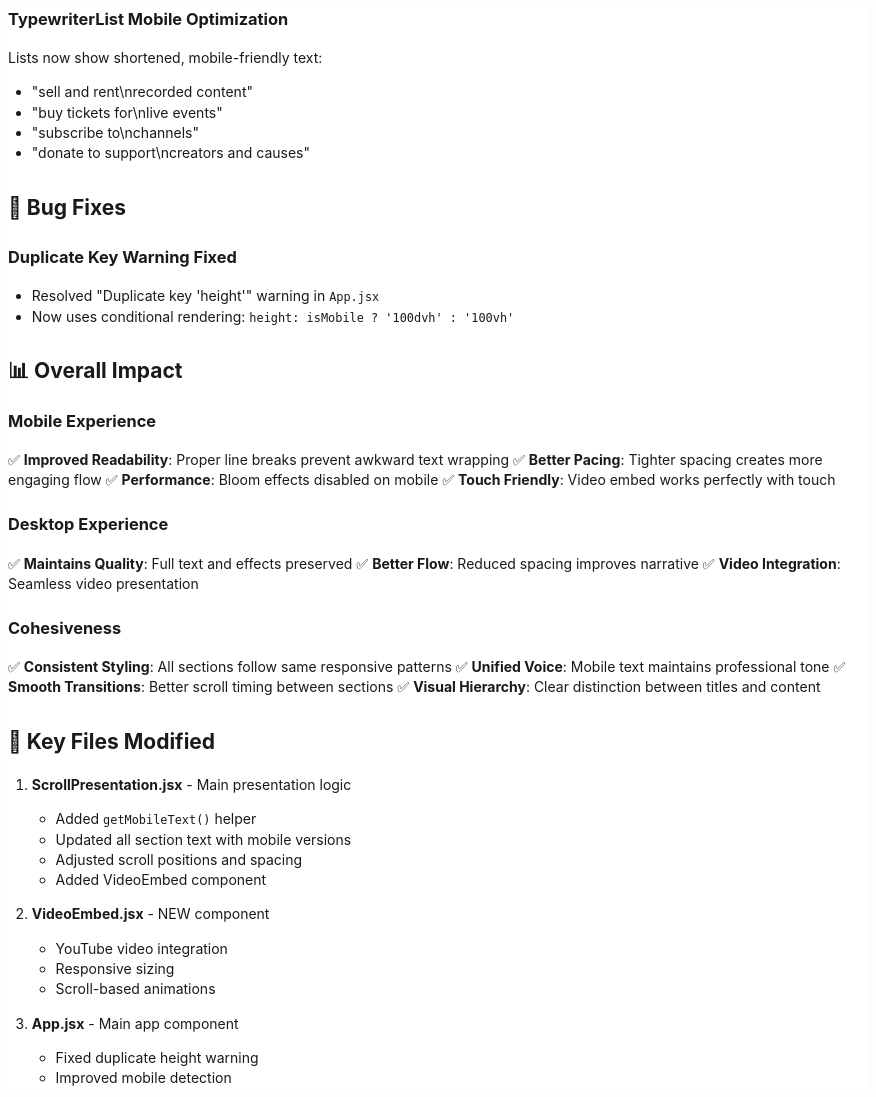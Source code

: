 ### TypewriterList Mobile Optimization
Lists now show shortened, mobile-friendly text:
- "sell and rent\nrecorded content"
- "buy tickets for\nlive events"
- "subscribe to\nchannels"
- "donate to support\ncreators and causes"

## 🐛 Bug Fixes

### Duplicate Key Warning Fixed
- Resolved "Duplicate key 'height'" warning in `App.jsx`
- Now uses conditional rendering: `height: isMobile ? '100dvh' : '100vh'`

## 📊 Overall Impact

### Mobile Experience
✅ **Improved Readability**: Proper line breaks prevent awkward text wrapping
✅ **Better Pacing**: Tighter spacing creates more engaging flow
✅ **Performance**: Bloom effects disabled on mobile
✅ **Touch Friendly**: Video embed works perfectly with touch

### Desktop Experience
✅ **Maintains Quality**: Full text and effects preserved
✅ **Better Flow**: Reduced spacing improves narrative
✅ **Video Integration**: Seamless video presentation

### Cohesiveness
✅ **Consistent Styling**: All sections follow same responsive patterns
✅ **Unified Voice**: Mobile text maintains professional tone
✅ **Smooth Transitions**: Better scroll timing between sections
✅ **Visual Hierarchy**: Clear distinction between titles and content

## 🎯 Key Files Modified

1. **ScrollPresentation.jsx** - Main presentation logic
   - Added `getMobileText()` helper
   - Updated all section text with mobile versions
   - Adjusted scroll positions and spacing
   - Added VideoEmbed component

2. **VideoEmbed.jsx** - NEW component
   - YouTube video integration
   - Responsive sizing
   - Scroll-based animations

3. **App.jsx** - Main app component
   - Fixed duplicate height warning
   - Improved mobile detection
